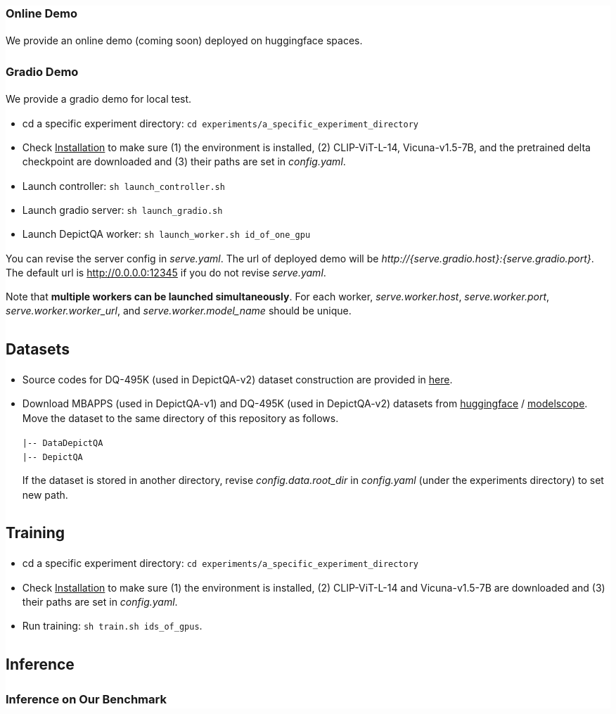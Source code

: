 ### Online Demo

We provide an online demo (coming soon) deployed on huggingface spaces.

### Gradio Demo

We provide a gradio demo for local test. 

- cd a specific experiment directory: `cd experiments/a_specific_experiment_directory`

- Check [Installation](#installation) to make sure (1) the environment is installed, (2) CLIP-ViT-L-14, Vicuna-v1.5-7B, and the pretrained delta checkpoint are downloaded and (3) their paths are set in _config.yaml_. 

- Launch controller: `sh launch_controller.sh`

- Launch gradio server: `sh launch_gradio.sh`

- Launch DepictQA worker: `sh launch_worker.sh id_of_one_gpu`

You can revise the server config in _serve.yaml_. The url of deployed demo will be _http://{serve.gradio.host}:{serve.gradio.port}_. The default url is http://0.0.0.0:12345 if you do not revise _serve.yaml_. 

Note that **multiple workers can be launched simultaneously**. For each worker, _serve.worker.host_, _serve.worker.port_, _serve.worker.worker\_url_, and _serve.worker.model\_name_ should be unique. 

## Datasets

- Source codes for DQ-495K (used in DepictQA-v2) dataset construction are provided in [here](./build_datasets/). 

- Download MBAPPS (used in DepictQA-v1) and DQ-495K (used in DepictQA-v2) datasets from <a href="https://huggingface.co/datasets/zhiyuanyou/DataDepictQA" target="_blank">huggingface</a> / <a href="https://modelscope.cn/datasets/zhiyuanyou/DataDepictQA" target="_blank">modelscope</a>. Move the dataset to the same directory of this repository as follows. 

    ```
    |-- DataDepictQA
    |-- DepictQA
    ```

    If the dataset is stored in another directory, revise _config.data.root\_dir_ in _config.yaml_ (under the experiments directory) to set new path. 

## Training

- cd a specific experiment directory: `cd experiments/a_specific_experiment_directory`

- Check [Installation](#installation) to make sure (1) the environment is installed, (2) CLIP-ViT-L-14 and Vicuna-v1.5-7B are downloaded and (3) their paths are set in _config.yaml_. 

- Run training: `sh train.sh ids_of_gpus`. 


## Inference

### Inference on Our Benchmark
